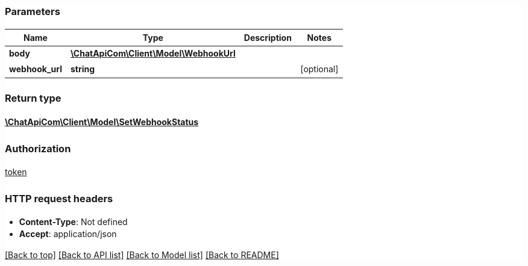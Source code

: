 ### Parameters

Name | Type | Description  | Notes
------------- | ------------- | ------------- | -------------
 **body** | [**\ChatApiCom\Client\Model\WebhookUrl**](../Model/WebhookUrl.md)|  |
 **webhook_url** | **string**|  | [optional]

### Return type

[**\ChatApiCom\Client\Model\SetWebhookStatus**](../Model/SetWebhookStatus.md)

### Authorization

[token](../../README.md#token)

### HTTP request headers

 - **Content-Type**: Not defined
 - **Accept**: application/json

[[Back to top]](#) [[Back to API list]](../../README.md#documentation-for-api-endpoints) [[Back to Model list]](../../README.md#documentation-for-models) [[Back to README]](../../README.md)

